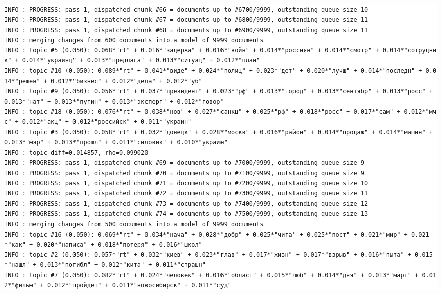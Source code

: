     INFO : PROGRESS: pass 1, dispatched chunk #66 = documents up to #6700/9999, outstanding queue size 10
    INFO : PROGRESS: pass 1, dispatched chunk #67 = documents up to #6800/9999, outstanding queue size 11
    INFO : PROGRESS: pass 1, dispatched chunk #68 = documents up to #6900/9999, outstanding queue size 11
    INFO : merging changes from 600 documents into a model of 9999 documents
    INFO : topic #5 (0.050): 0.068*"rt" + 0.016*"задержа" + 0.016*"войн" + 0.014*"россиян" + 0.014*"смотр" + 0.014*"сотрудник" + 0.014*"украинц" + 0.013*"предлага" + 0.013*"ситуац" + 0.012*"план"
    INFO : topic #10 (0.050): 0.089*"rt" + 0.041*"виде" + 0.024*"полиц" + 0.023*"дет" + 0.020*"лучш" + 0.014*"последн" + 0.014*"решен" + 0.012*"бизнес" + 0.012*"дела" + 0.012*"уб"
    INFO : topic #9 (0.050): 0.056*"rt" + 0.037*"президент" + 0.023*"рф" + 0.013*"город" + 0.013*"сентябр" + 0.013*"росс" + 0.013*"нат" + 0.013*"путин" + 0.013*"эксперт" + 0.012*"говор"
    INFO : topic #18 (0.050): 0.076*"rt" + 0.038*"нов" + 0.027*"санкц" + 0.025*"рф" + 0.018*"росс" + 0.017*"сам" + 0.012*"мчс" + 0.012*"акц" + 0.012*"российск" + 0.011*"украин"
    INFO : topic #3 (0.050): 0.058*"rt" + 0.032*"донецк" + 0.028*"москв" + 0.016*"район" + 0.014*"продаж" + 0.014*"машин" + 0.013*"мэр" + 0.013*"прошл" + 0.011*"силовик" + 0.010*"украин"
    INFO : topic diff=0.014857, rho=0.099020
    INFO : PROGRESS: pass 1, dispatched chunk #69 = documents up to #7000/9999, outstanding queue size 9
    INFO : PROGRESS: pass 1, dispatched chunk #70 = documents up to #7100/9999, outstanding queue size 9
    INFO : PROGRESS: pass 1, dispatched chunk #71 = documents up to #7200/9999, outstanding queue size 10
    INFO : PROGRESS: pass 1, dispatched chunk #72 = documents up to #7300/9999, outstanding queue size 11
    INFO : PROGRESS: pass 1, dispatched chunk #73 = documents up to #7400/9999, outstanding queue size 12
    INFO : PROGRESS: pass 1, dispatched chunk #74 = documents up to #7500/9999, outstanding queue size 13
    INFO : merging changes from 500 documents into a model of 9999 documents
    INFO : topic #16 (0.050): 0.069*"rt" + 0.034*"нача" + 0.028*"добр" + 0.025*"чита" + 0.025*"пост" + 0.021*"мир" + 0.021*"как" + 0.020*"написа" + 0.018*"потеря" + 0.016*"школ"
    INFO : topic #2 (0.050): 0.057*"rt" + 0.032*"киев" + 0.023*"глав" + 0.017*"жизн" + 0.017*"взрыв" + 0.016*"пыта" + 0.015*"нашл" + 0.013*"погибл" + 0.012*"кита" + 0.011*"страшн"
    INFO : topic #7 (0.050): 0.082*"rt" + 0.024*"человек" + 0.016*"област" + 0.015*"люб" + 0.014*"дня" + 0.013*"март" + 0.012*"фильм" + 0.012*"пройдет" + 0.011*"новосибирск" + 0.011*"суд"
